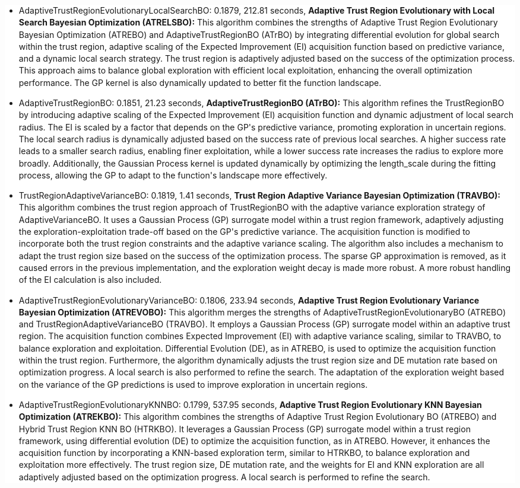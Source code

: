
- AdaptiveTrustRegionEvolutionaryLocalSearchBO: 0.1879, 212.81 seconds, **Adaptive Trust Region Evolutionary with Local Search Bayesian Optimization (ATRELSBO):** This algorithm combines the strengths of Adaptive Trust Region Evolutionary Bayesian Optimization (ATREBO) and AdaptiveTrustRegionBO (ATrBO) by integrating differential evolution for global search within the trust region, adaptive scaling of the Expected Improvement (EI) acquisition function based on predictive variance, and a dynamic local search strategy. The trust region is adaptively adjusted based on the success of the optimization process. This approach aims to balance global exploration with efficient local exploitation, enhancing the overall optimization performance. The GP kernel is also dynamically updated to better fit the function landscape.


- AdaptiveTrustRegionBO: 0.1851, 21.23 seconds, **AdaptiveTrustRegionBO (ATrBO):** This algorithm refines the TrustRegionBO by introducing adaptive scaling of the Expected Improvement (EI) acquisition function and dynamic adjustment of local search radius. The EI is scaled by a factor that depends on the GP's predictive variance, promoting exploration in uncertain regions. The local search radius is dynamically adjusted based on the success rate of previous local searches. A higher success rate leads to a smaller search radius, enabling finer exploitation, while a lower success rate increases the radius to explore more broadly. Additionally, the Gaussian Process kernel is updated dynamically by optimizing the length_scale during the fitting process, allowing the GP to adapt to the function's landscape more effectively.


- TrustRegionAdaptiveVarianceBO: 0.1819, 1.41 seconds, **Trust Region Adaptive Variance Bayesian Optimization (TRAVBO):** This algorithm combines the trust region approach of TrustRegionBO with the adaptive variance exploration strategy of AdaptiveVarianceBO. It uses a Gaussian Process (GP) surrogate model within a trust region framework, adaptively adjusting the exploration-exploitation trade-off based on the GP's predictive variance. The acquisition function is modified to incorporate both the trust region constraints and the adaptive variance scaling. The algorithm also includes a mechanism to adapt the trust region size based on the success of the optimization process. The sparse GP approximation is removed, as it caused errors in the previous implementation, and the exploration weight decay is made more robust. A more robust handling of the EI calculation is also included.


- AdaptiveTrustRegionEvolutionaryVarianceBO: 0.1806, 233.94 seconds, **Adaptive Trust Region Evolutionary Variance Bayesian Optimization (ATREVOBO):** This algorithm merges the strengths of AdaptiveTrustRegionEvolutionaryBO (ATREBO) and TrustRegionAdaptiveVarianceBO (TRAVBO). It employs a Gaussian Process (GP) surrogate model within an adaptive trust region. The acquisition function combines Expected Improvement (EI) with adaptive variance scaling, similar to TRAVBO, to balance exploration and exploitation. Differential Evolution (DE), as in ATREBO, is used to optimize the acquisition function within the trust region. Furthermore, the algorithm dynamically adjusts the trust region size and DE mutation rate based on optimization progress. A local search is also performed to refine the search. The adaptation of the exploration weight based on the variance of the GP predictions is used to improve exploration in uncertain regions.


- AdaptiveTrustRegionEvolutionaryKNNBO: 0.1799, 537.95 seconds, **Adaptive Trust Region Evolutionary KNN Bayesian Optimization (ATREKBO):** This algorithm combines the strengths of Adaptive Trust Region Evolutionary BO (ATREBO) and Hybrid Trust Region KNN BO (HTRKBO). It leverages a Gaussian Process (GP) surrogate model within a trust region framework, using differential evolution (DE) to optimize the acquisition function, as in ATREBO. However, it enhances the acquisition function by incorporating a KNN-based exploration term, similar to HTRKBO, to balance exploration and exploitation more effectively. The trust region size, DE mutation rate, and the weights for EI and KNN exploration are all adaptively adjusted based on the optimization progress. A local search is performed to refine the search.
